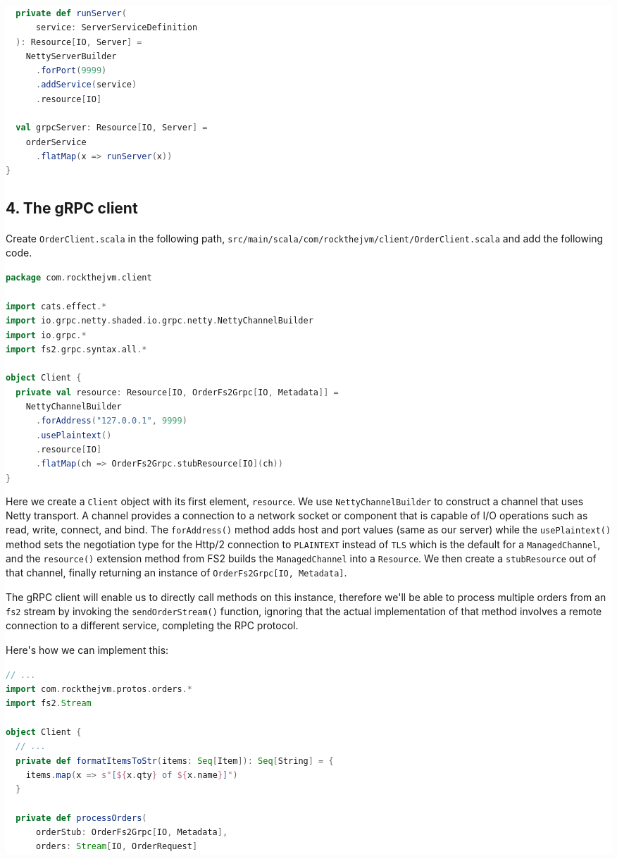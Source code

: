 ```scala
  private def runServer(
      service: ServerServiceDefinition
  ): Resource[IO, Server] =
    NettyServerBuilder
      .forPort(9999)
      .addService(service)
      .resource[IO]

  val grpcServer: Resource[IO, Server] =
    orderService
      .flatMap(x => runServer(x))
}
```
## 4. The gRPC client
Create `OrderClient.scala` in the following path, `src/main/scala/com/rockthejvm/client/OrderClient.scala` and add the following code.

```scala
package com.rockthejvm.client

import cats.effect.*
import io.grpc.netty.shaded.io.grpc.netty.NettyChannelBuilder
import io.grpc.*
import fs2.grpc.syntax.all.*

object Client {
  private val resource: Resource[IO, OrderFs2Grpc[IO, Metadata]] =
    NettyChannelBuilder
      .forAddress("127.0.0.1", 9999)
      .usePlaintext()
      .resource[IO]
      .flatMap(ch => OrderFs2Grpc.stubResource[IO](ch))
}
```
Here we create a `Client` object with its first element, `resource`. We use `NettyChannelBuilder` to construct a channel that uses Netty transport. A channel provides a connection to a network socket or component that is capable of I/O operations such as read, write, connect, and bind.
The `forAddress()` method adds host and port values (same as our server) while the `usePlaintext()` method sets the negotiation type for the Http/2 connection to `PLAINTEXT` instead of `TLS` which is the default for a `ManagedChannel`, and the `resource()` extension method from FS2 builds the `ManagedChannel` into a `Resource`. We then create a `stubResource` out of that channel, finally returning an instance of `OrderFs2Grpc[IO, Metadata]`.

The gRPC client will enable us to directly call methods on this instance, therefore we'll be able to process multiple orders from an `fs2` stream by invoking the `sendOrderStream()` function, ignoring that the actual implementation of that method involves a remote connection to a different service, completing the RPC protocol.

Here's how we can implement this:

```scala
// ...
import com.rockthejvm.protos.orders.*
import fs2.Stream

object Client {
  // ...
  private def formatItemsToStr(items: Seq[Item]): Seq[String] = {
    items.map(x => s"[${x.qty} of ${x.name}]")
  }

  private def processOrders(
      orderStub: OrderFs2Grpc[IO, Metadata],
      orders: Stream[IO, OrderRequest]
```